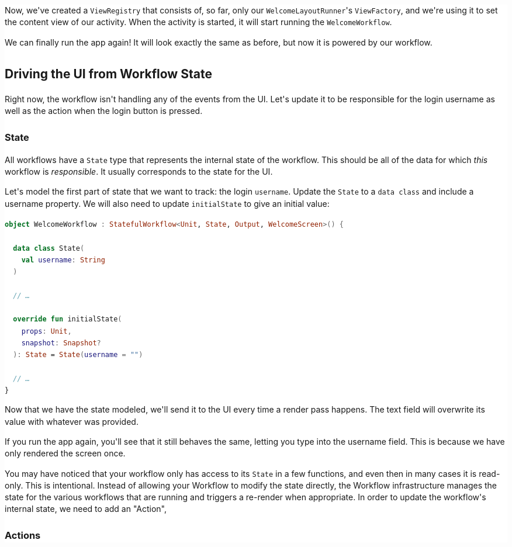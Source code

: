 Now, we've created a `ViewRegistry` that consists of, so far, only our `WelcomeLayoutRunner`'s `ViewFactory`, and we're using it to set the content view of our activity. When the activity is started, it will start running the `WelcomeWorkflow`.

We can finally run the app again! It will look exactly the same as before, but now it is powered by our workflow.

## Driving the UI from Workflow State

Right now, the workflow isn't handling any of the events from the UI. Let's update it to be responsible for the login username as well as the action when the login button is pressed.

### State

All workflows have a `State` type that represents the internal state of the workflow. This should be all of the data for which *this* workflow is _responsible_. It usually corresponds to the state for the UI.

Let's model the first part of state that we want to track: the login `username`. Update the `State` to a `data class`  and include a username property. We will also need to update `initialState` to give an initial value:

```kotlin
object WelcomeWorkflow : StatefulWorkflow<Unit, State, Output, WelcomeScreen>() {

  data class State(
    val username: String
  )

  // …

  override fun initialState(
    props: Unit,
    snapshot: Snapshot?
  ): State = State(username = "")

  // …
}

```

Now that we have the state modeled, we'll send it to the UI every time a render pass happens. The text field will overwrite its value with whatever was provided.

If you run the app again, you'll see that it still behaves the same, letting you type into the username field. This is because we have only rendered the screen once.

You may have noticed that your workflow only has access to its `State` in a few functions, and even then in many cases it is read-only. This is intentional. Instead of allowing your Workflow to modify the state directly, the Workflow infrastructure manages the state for the various workflows that are running and triggers a re-render when appropriate. In order to update the workflow's internal state, we need to add an "Action",

### Actions
